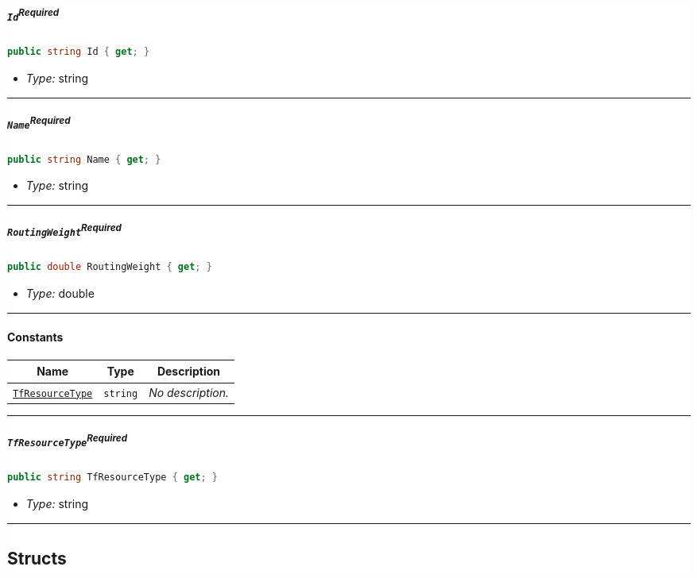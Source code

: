 ##### `Id`<sup>Required</sup> <a name="Id" id="@cdktf/provider-azurerm.expressRouteConnection.ExpressRouteConnection.property.id"></a>

```csharp
public string Id { get; }
```

- *Type:* string

---

##### `Name`<sup>Required</sup> <a name="Name" id="@cdktf/provider-azurerm.expressRouteConnection.ExpressRouteConnection.property.name"></a>

```csharp
public string Name { get; }
```

- *Type:* string

---

##### `RoutingWeight`<sup>Required</sup> <a name="RoutingWeight" id="@cdktf/provider-azurerm.expressRouteConnection.ExpressRouteConnection.property.routingWeight"></a>

```csharp
public double RoutingWeight { get; }
```

- *Type:* double

---

#### Constants <a name="Constants" id="Constants"></a>

| **Name** | **Type** | **Description** |
| --- | --- | --- |
| <code><a href="#@cdktf/provider-azurerm.expressRouteConnection.ExpressRouteConnection.property.tfResourceType">TfResourceType</a></code> | <code>string</code> | *No description.* |

---

##### `TfResourceType`<sup>Required</sup> <a name="TfResourceType" id="@cdktf/provider-azurerm.expressRouteConnection.ExpressRouteConnection.property.tfResourceType"></a>

```csharp
public string TfResourceType { get; }
```

- *Type:* string

---

## Structs <a name="Structs" id="Structs"></a>
